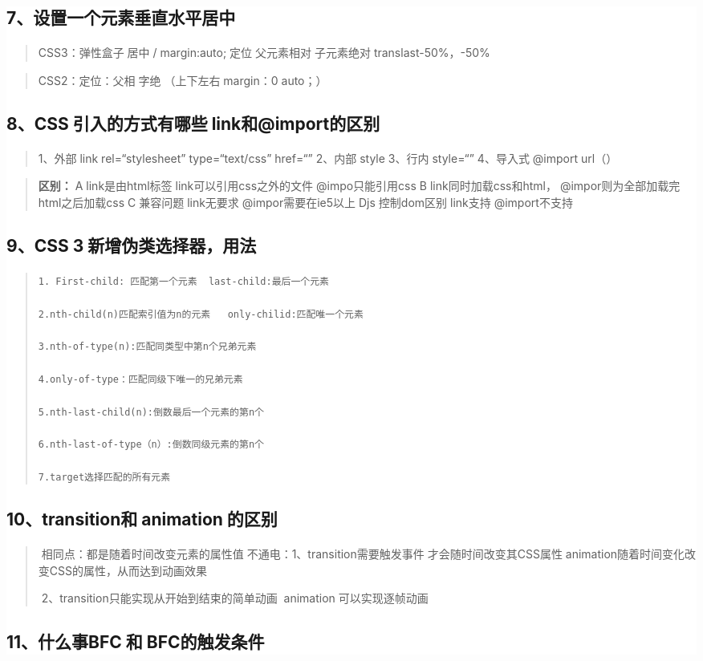 ## 7、设置一个元素垂直水平居中

> CSS3：弹性盒子   居中 /  margin:auto;
> 			定位    父元素相对   子元素绝对    translast-50%，-50%

> CSS2：定位：父相  字绝 （上下左右 margin：0    auto；）   
> 			

## 8、CSS  引入的方式有哪些 link和@import的区别

> 1、外部    link  rel=“stylesheet”    type=“text/css”   href=“”
> 2、内部       style
> 3、行内      style=“”
> 4、导入式       @import  url（）

> **区别：**
> A link是由html标签 link可以引用css之外的文件 @impo只能引用css 
> B link同时加载css和html， @impor则为全部加载完html之后加载css 
> C 兼容问题 link无要求 @impor需要在ie5以上 
> Djs 控制dom区别 link支持 @import不支持

## 9、CSS 3 新增伪类选择器，用法

> ```
> 1. First-child: 匹配第一个元素  last-child:最后一个元素
> 
> 2.nth-child(n)匹配索引值为n的元素   only-chilid:匹配唯一个元素
> 
> 3.nth-of-type(n):匹配同类型中第n个兄弟元素
> 
> 4.only-of-type：匹配同级下唯一的兄弟元素
> 
> 5.nth-last-child(n):倒数最后一个元素的第n个
> 
> 6.nth-last-of-type（n）:倒数同级元素的第n个
> 
> 7.target选择匹配的所有元素
> ```

## 10、transition和 animation 的区别

> ​	相同点：都是随着时间改变元素的属性值
> ​	不通电：1、transition需要触发事件 才会随时间改变其CSS属性
> ​							animation随着时间变化改变CSS的属性，从而达到动画效果
>
> ​					2、transition只能实现从开始到结束的简单动画
> ​							animation 可以实现逐帧动画					

## 11、什么事BFC  和  BFC的触发条件
